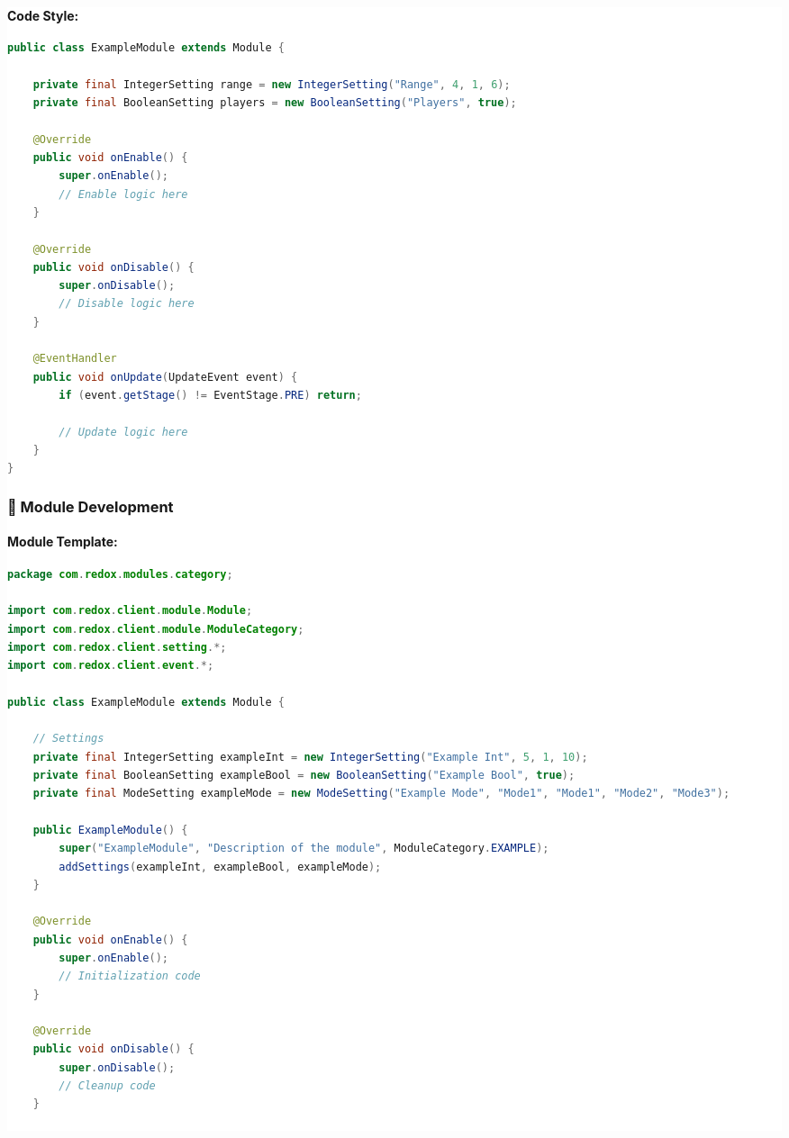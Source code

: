 **Code Style:**
```java
public class ExampleModule extends Module {
    
    private final IntegerSetting range = new IntegerSetting("Range", 4, 1, 6);
    private final BooleanSetting players = new BooleanSetting("Players", true);
    
    @Override
    public void onEnable() {
        super.onEnable();
        // Enable logic here
    }
    
    @Override
    public void onDisable() {
        super.onDisable();
        // Disable logic here
    }
    
    @EventHandler
    public void onUpdate(UpdateEvent event) {
        if (event.getStage() != EventStage.PRE) return;
        
        // Update logic here
    }
}
```

### 🎯 Module Development

**Module Template:**
```java
package com.redox.modules.category;

import com.redox.client.module.Module;
import com.redox.client.module.ModuleCategory;
import com.redox.client.setting.*;
import com.redox.client.event.*;

public class ExampleModule extends Module {
    
    // Settings
    private final IntegerSetting exampleInt = new IntegerSetting("Example Int", 5, 1, 10);
    private final BooleanSetting exampleBool = new BooleanSetting("Example Bool", true);
    private final ModeSetting exampleMode = new ModeSetting("Example Mode", "Mode1", "Mode1", "Mode2", "Mode3");
    
    public ExampleModule() {
        super("ExampleModule", "Description of the module", ModuleCategory.EXAMPLE);
        addSettings(exampleInt, exampleBool, exampleMode);
    }
    
    @Override
    public void onEnable() {
        super.onEnable();
        // Initialization code
    }
    
    @Override
    public void onDisable() {
        super.onDisable();
        // Cleanup code
    }
    
```
